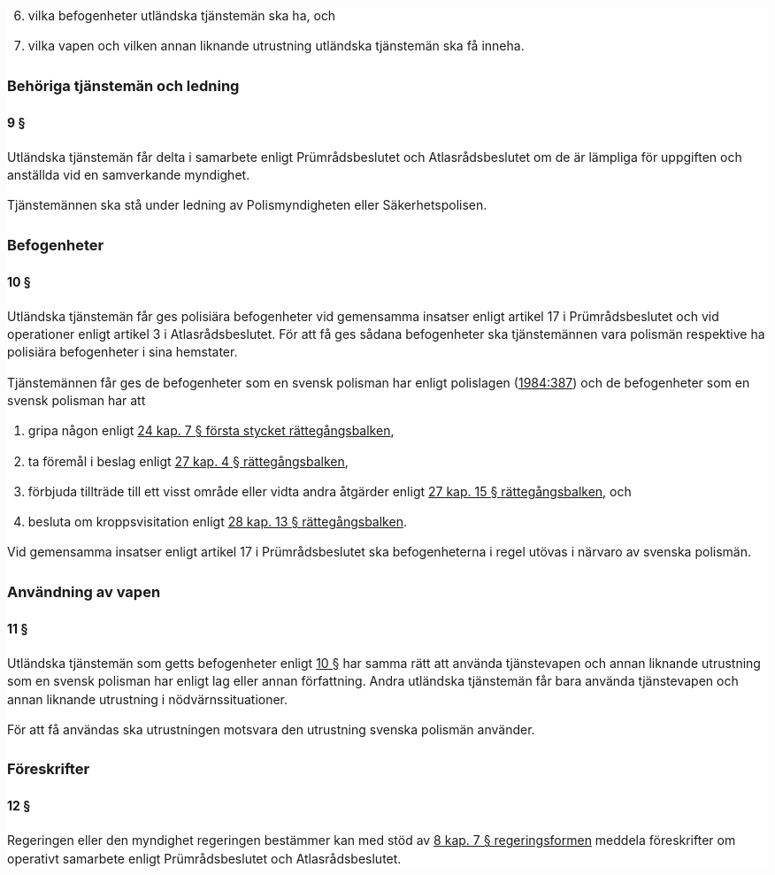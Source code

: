 6. vilka befogenheter utländska tjänstemän ska ha, och

7. vilka vapen och vilken annan liknande utrustning utländska tjänstemän ska få inneha.

### Behöriga tjänstemän och ledning

#### 9 §

Utländska tjänstemän får delta i samarbete enligt Prümrådsbeslutet och Atlasrådsbeslutet om de är lämpliga för uppgiften och anställda vid en samverkande myndighet.

Tjänstemännen ska stå under ledning av Polismyndigheten eller Säkerhetspolisen.

### Befogenheter

#### 10 §

Utländska tjänstemän får ges polisiära befogenheter vid gemensamma insatser enligt artikel 17 i Prümrådsbeslutet och vid operationer enligt artikel 3 i Atlasrådsbeslutet. För att få ges sådana befogenheter ska tjänstemännen vara polismän respektive ha polisiära befogenheter i sina hemstater.

Tjänstemännen får ges de befogenheter som en svensk polisman har enligt polislagen ([1984:387](https://selex.se/eli/sfs/1984/387)) och de befogenheter som en svensk polisman har att

1. gripa någon enligt [24 kap. 7 § första stycket rättegångsbalken](https://selex.se/eli/sfs/1942/740#kap24.7),

2. ta föremål i beslag enligt [27 kap. 4 § rättegångsbalken](https://selex.se/eli/sfs/1942/740#kap27.4),

3. förbjuda tillträde till ett visst område eller vidta andra åtgärder enligt [27 kap. 15 § rättegångsbalken](https://selex.se/eli/sfs/1942/740#kap27.15), och

4. besluta om kroppsvisitation enligt [28 kap. 13 § rättegångsbalken](https://selex.se/eli/sfs/1942/740#kap28.13).

Vid gemensamma insatser enligt artikel 17 i Prümrådsbeslutet ska befogenheterna i regel utövas i närvaro av svenska polismän.

### Användning av vapen

#### 11 §

Utländska tjänstemän som getts befogenheter enligt [10 §](#kap4.10) har samma rätt att använda tjänstevapen och annan liknande utrustning som en svensk polisman har enligt lag eller annan författning. Andra utländska tjänstemän får bara använda tjänstevapen och annan liknande utrustning i nödvärnssituationer.

För att få användas ska utrustningen motsvara den utrustning svenska polismän använder.

### Föreskrifter

#### 12 §

Regeringen eller den myndighet regeringen bestämmer kan med stöd av [8 kap. 7 § regeringsformen](https://selex.se/eli/sfs/1974/152#kap8.7) meddela föreskrifter om operativt samarbete enligt Prümrådsbeslutet och Atlasrådsbeslutet.
